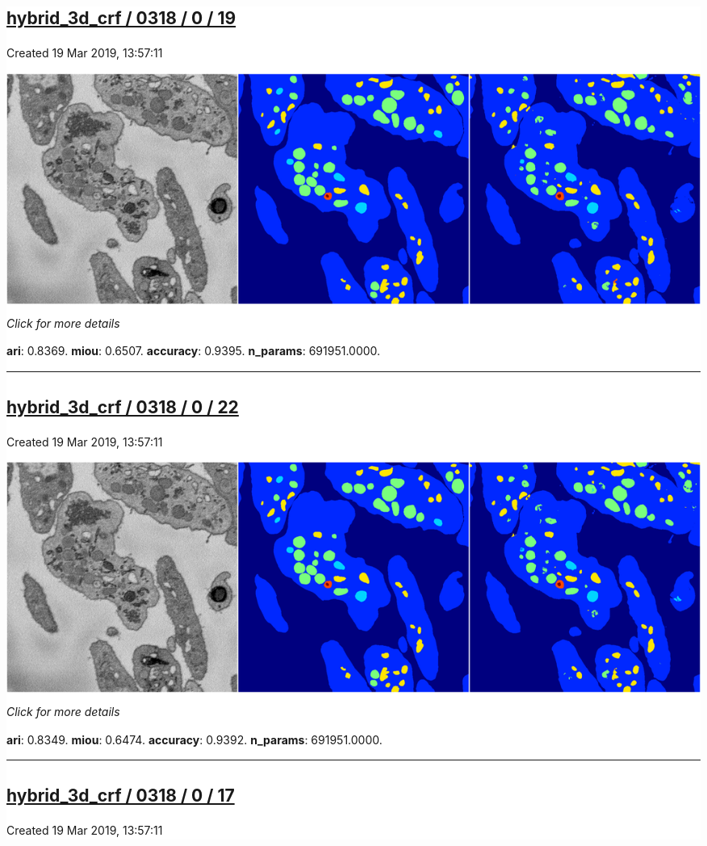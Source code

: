 
<div class="summary"><a href="19"><h2>hybrid_3d_crf / 0318 / 0 / 19</h2></a><p>Created 19 Mar 2019, 13:57:11
</p><a href="19"><img src="19/media/summary.png" align="center"></a><p>
<i>Click for more details</i>
</p></div>

**ari**: 0.8369. **miou**: 0.6507. **accuracy**: 0.9395. **n_params**: 691951.0000. 

---

<div class="summary"><a href="22"><h2>hybrid_3d_crf / 0318 / 0 / 22</h2></a><p>Created 19 Mar 2019, 13:57:11
</p><a href="22"><img src="22/media/summary.png" align="center"></a><p>
<i>Click for more details</i>
</p></div>

**ari**: 0.8349. **miou**: 0.6474. **accuracy**: 0.9392. **n_params**: 691951.0000. 

---

<div class="summary"><a href="17"><h2>hybrid_3d_crf / 0318 / 0 / 17</h2></a><p>Created 19 Mar 2019, 13:57:11